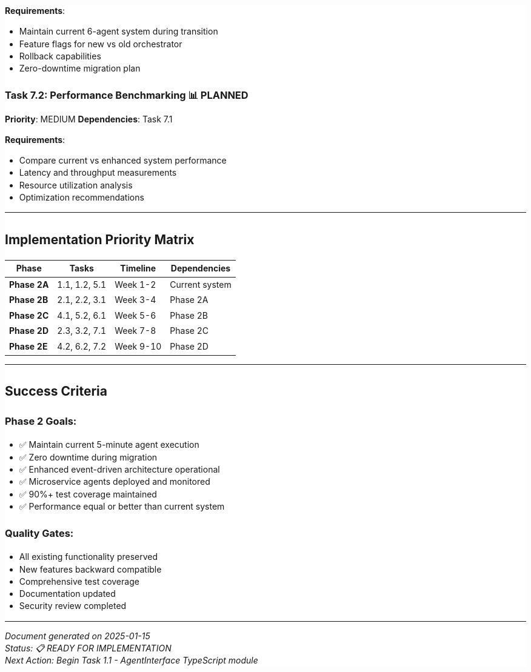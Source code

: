 **Requirements**:

- Maintain current 6-agent system during transition
- Feature flags for new vs old orchestrator
- Rollback capabilities
- Zero-downtime migration plan

### **Task 7.2**: Performance Benchmarking 📊 PLANNED

**Priority**: MEDIUM
**Dependencies**: Task 7.1

**Requirements**:

- Compare current vs enhanced system performance
- Latency and throughput measurements
- Resource utilization analysis
- Optimization recommendations

---

## Implementation Priority Matrix

| Phase        | Tasks         | Timeline  | Dependencies   |
| ------------ | ------------- | --------- | -------------- |
| **Phase 2A** | 1.1, 1.2, 5.1 | Week 1-2  | Current system |
| **Phase 2B** | 2.1, 2.2, 3.1 | Week 3-4  | Phase 2A       |
| **Phase 2C** | 4.1, 5.2, 6.1 | Week 5-6  | Phase 2B       |
| **Phase 2D** | 2.3, 3.2, 7.1 | Week 7-8  | Phase 2C       |
| **Phase 2E** | 4.2, 6.2, 7.2 | Week 9-10 | Phase 2D       |

---

## Success Criteria

### **Phase 2 Goals**:

- ✅ Maintain current 5-minute agent execution
- ✅ Zero downtime during migration
- ✅ Enhanced event-driven architecture operational
- ✅ Microservice agents deployed and monitored
- ✅ 90%+ test coverage maintained
- ✅ Performance equal or better than current system

### **Quality Gates**:

- All existing functionality preserved
- New features backward compatible
- Comprehensive test coverage
- Documentation updated
- Security review completed

---

_Document generated on 2025-01-15_  
_Status: 📋 READY FOR IMPLEMENTATION_  
_Next Action: Begin Task 1.1 - AgentInterface TypeScript module_

